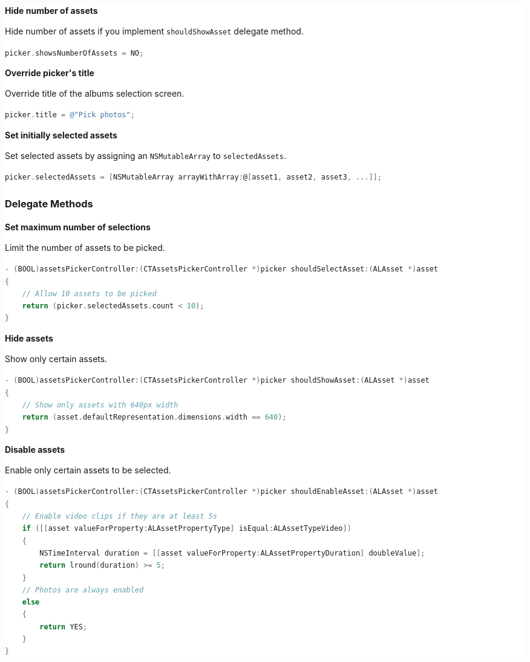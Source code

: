 **Hide number of assets**

Hide number of assets if you implement `shouldShowAsset` delegate method.
```` objective-c
picker.showsNumberOfAssets = NO;
````

**Override picker's title**

Override title of the albums selection screen.
```` objective-c
picker.title = @"Pick photos";
````

**Set initially selected assets**

Set selected assets by assigning an `NSMutableArray` to `selectedAssets`.
```` objective-c
picker.selectedAssets = [NSMutableArray arrayWithArray:@[asset1, asset2, asset3, ...]];
````

### Delegate Methods

**Set maximum number of selections**

Limit the number of assets to be picked.
```` objective-c
- (BOOL)assetsPickerController:(CTAssetsPickerController *)picker shouldSelectAsset:(ALAsset *)asset
{
    // Allow 10 assets to be picked
    return (picker.selectedAssets.count < 10);
}
````

**Hide assets**

Show only certain assets.
```` objective-c
- (BOOL)assetsPickerController:(CTAssetsPickerController *)picker shouldShowAsset:(ALAsset *)asset
{
    // Show only assets with 640px width
    return (asset.defaultRepresentation.dimensions.width == 640);
}
````

**Disable assets**

Enable only certain assets to be selected.
```` objective-c
- (BOOL)assetsPickerController:(CTAssetsPickerController *)picker shouldEnableAsset:(ALAsset *)asset
{
    // Enable video clips if they are at least 5s
    if ([[asset valueForProperty:ALAssetPropertyType] isEqual:ALAssetTypeVideo])
    {
        NSTimeInterval duration = [[asset valueForProperty:ALAssetPropertyDuration] doubleValue];
        return lround(duration) >= 5;
    }
    // Photos are always enabled
    else
    {
        return YES;
    }
}
````
